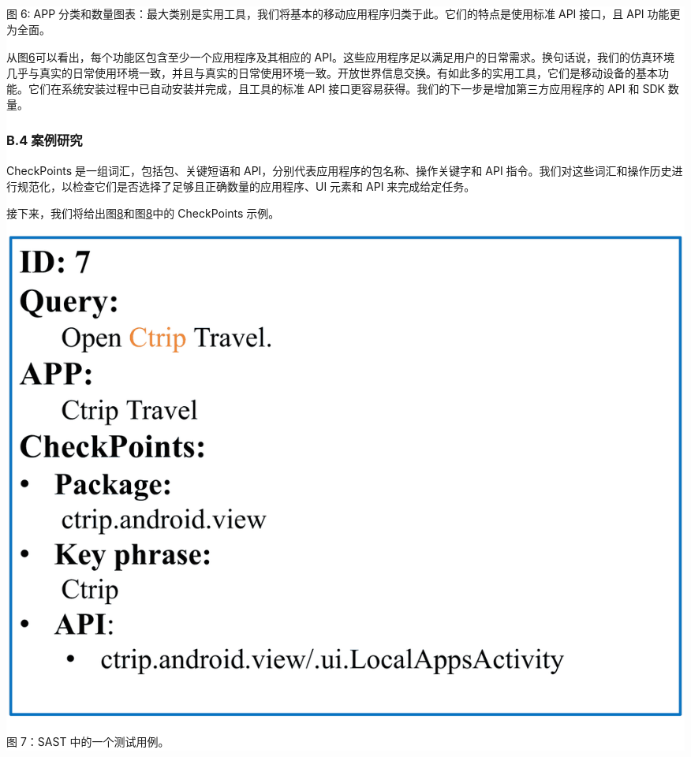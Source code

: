 图 6: APP 分类和数量图表：最大类别是实用工具，我们将基本的移动应用程序归类于此。它们的特点是使用标准 API 接口，且 API 功能更为全面。

从图[6](https://arxiv.org/html/2407.00993v1#A2.F6 "Figure 6 ‣ B.3 APP&API statistics ‣ Appendix B Details of Dataset ‣ Mobile-Bench: An Evaluation Benchmark for LLM-based Mobile Agents")可以看出，每个功能区包含至少一个应用程序及其相应的 API。这些应用程序足以满足用户的日常需求。换句话说，我们的仿真环境几乎与真实的日常使用环境一致，并且与真实的日常使用环境一致。开放世界信息交换。有如此多的实用工具，它们是移动设备的基本功能。它们在系统安装过程中已自动安装并完成，且工具的标准 API 接口更容易获得。我们的下一步是增加第三方应用程序的 API 和 SDK 数量。

### B.4 案例研究

CheckPoints 是一组词汇，包括包、关键短语和 API，分别代表应用程序的包名称、操作关键字和 API 指令。我们对这些词汇和操作历史进行规范化，以检查它们是否选择了足够且正确数量的应用程序、UI 元素和 API 来完成给定任务。

接下来，我们将给出图[8](https://arxiv.org/html/2407.00993v1#A2.F8 "Figure 8 ‣ B.4 Case study ‣ Appendix B Details of Dataset ‣ Mobile-Bench: An Evaluation Benchmark for LLM-based Mobile Agents")和图[8](https://arxiv.org/html/2407.00993v1#A2.F8 "Figure 8 ‣ B.4 Case study ‣ Appendix B Details of Dataset ‣ Mobile-Bench: An Evaluation Benchmark for LLM-based Mobile Agents")中的 CheckPoints 示例。

![参考标题](img/e70d6fb5fc1dbb9428ec9c55d07f5f45.png)

图 7：SAST 中的一个测试用例。
